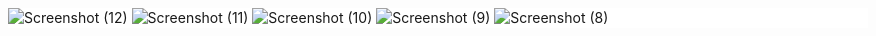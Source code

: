 <img width="1920" height="1080" alt="Screenshot (12)" src="https://github.com/user-attachments/assets/d72f9e9c-c0bf-4328-a028-a47fe7a89e76" />
<img width="1920" height="1080" alt="Screenshot (11)" src="https://github.com/user-attachments/assets/b671e8f7-e42a-4207-9132-87458b8a06b9" />
<img width="1920" height="1080" alt="Screenshot (10)" src="https://github.com/user-attachments/assets/d1a2123a-18fd-4cff-ae16-49bffc11baf0" />
<img width="1920" height="1080" alt="Screenshot (9)" src="https://github.com/user-attachments/assets/4f407151-640f-4f0f-96cb-7c21f57020b3" />
<img width="1920" height="1080" alt="Screenshot (8)" src="https://github.com/user-attachments/assets/0b005c60-0f24-409d-a919-05a1ad23593e" />
